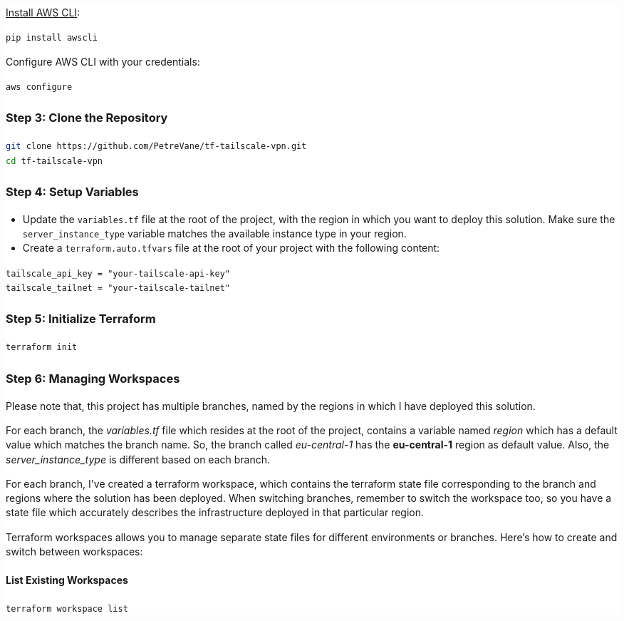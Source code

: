 [Install AWS CLI](https://docs.aws.amazon.com/cli/latest/userguide/getting-started-install.html):

```sh
pip install awscli
```

Configure AWS CLI with your credentials:
```sh
aws configure
```

### Step 3: Clone the Repository

```sh
git clone https://github.com/PetreVane/tf-tailscale-vpn.git
cd tf-tailscale-vpn
```

### Step 4: Setup Variables
- Update the `variables.tf` file at the root of the project, with the region in which you want to deploy this solution. Make sure the `server_instance_type` variable matches the available instance type in your region.
- Create a `terraform.auto.tfvars` file at the root of your project with the following content:

```hcl
tailscale_api_key = "your-tailscale-api-key"
tailscale_tailnet = "your-tailscale-tailnet"
```

### Step 5: Initialize Terraform

```sh
terraform init
```

### Step 6: Managing Workspaces

Please note that, this project has multiple branches, named by the regions in which I have deployed this solution.

For each branch, the *variables.tf* file which resides at the root of the project, contains a variable named *region* which has a default value which matches the branch name.
So, the branch called *eu-central-1* has  the **eu-central-1** region as default value. Also, the *server_instance_type* is different based on each branch.

For each branch, I've created a terraform workspace, which contains the terraform state file corresponding to the branch and regions where the solution has been deployed. When switching branches, remember to switch the workspace too, so you have a state file which accurately describes the infrastructure deployed in that particular region.

Terraform workspaces allows you to manage separate state files for different environments or branches. Here’s how to create and switch between workspaces:

#### List Existing Workspaces

```sh
terraform workspace list
```
